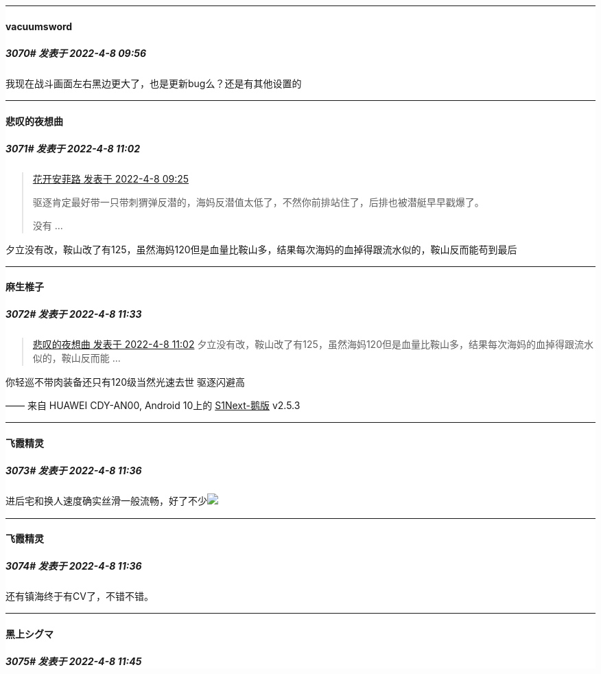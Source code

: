 *****

####  vacuumsword  
##### 3070#       发表于 2022-4-8 09:56

我现在战斗画面左右黑边更大了，也是更新bug么？还是有其他设置的



*****

####  悲叹的夜想曲  
##### 3071#       发表于 2022-4-8 11:02

<blockquote><a href="httphttps://bbs.saraba1st.com/2b/forum.php?mod=redirect&amp;goto=findpost&amp;pid=55358578&amp;ptid=2041774" target="_blank">花开安菲路 发表于 2022-4-8 09:25</a>

驱逐肯定最好带一只带刺猬弹反潜的，海妈反潜值太低了，不然你前排站住了，后排也被潜艇早早戳爆了。

没有 ...</blockquote>
夕立没有改，鞍山改了有125，虽然海妈120但是血量比鞍山多，结果每次海妈的血掉得跟流水似的，鞍山反而能苟到最后



*****

####  麻生椎子  
##### 3072#       发表于 2022-4-8 11:33

<blockquote><a href="httphttps://bbs.saraba1st.com/2b/forum.php?mod=redirect&amp;goto=findpost&amp;pid=55359924&amp;ptid=2041774" target="_blank">悲叹的夜想曲 发表于 2022-4-8 11:02</a>
夕立没有改，鞍山改了有125，虽然海妈120但是血量比鞍山多，结果每次海妈的血掉得跟流水似的，鞍山反而能 ...</blockquote>
你轻巡不带肉装备还只有120级当然光速去世
驱逐闪避高

—— 来自 HUAWEI CDY-AN00, Android 10上的 [S1Next-鹅版](https://github.com/ykrank/S1-Next/releases) v2.5.3

*****

####  飞霞精灵  
##### 3073#       发表于 2022-4-8 11:36

进后宅和换人速度确实丝滑一般流畅，好了不少<img src="https://static.saraba1st.com/image/smiley/face2017/072.png" referrerpolicy="no-referrer">

*****

####  飞霞精灵  
##### 3074#       发表于 2022-4-8 11:36

还有镇海终于有CV了，不错不错。



*****

####  黑上シグマ  
##### 3075#       发表于 2022-4-8 11:45
